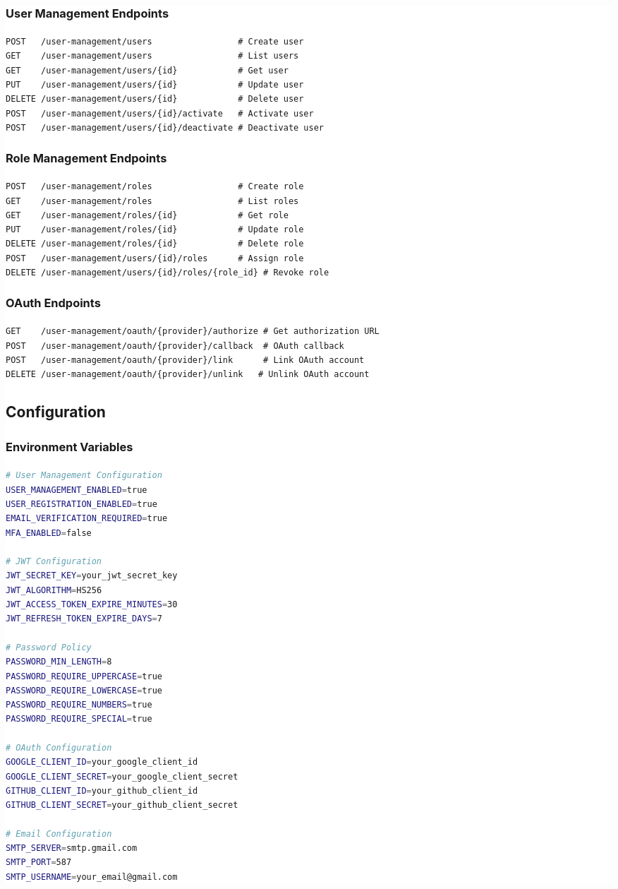 ### User Management Endpoints
```
POST   /user-management/users                 # Create user
GET    /user-management/users                 # List users
GET    /user-management/users/{id}            # Get user
PUT    /user-management/users/{id}            # Update user
DELETE /user-management/users/{id}            # Delete user
POST   /user-management/users/{id}/activate   # Activate user
POST   /user-management/users/{id}/deactivate # Deactivate user
```

### Role Management Endpoints
```
POST   /user-management/roles                 # Create role
GET    /user-management/roles                 # List roles
GET    /user-management/roles/{id}            # Get role
PUT    /user-management/roles/{id}            # Update role
DELETE /user-management/roles/{id}            # Delete role
POST   /user-management/users/{id}/roles      # Assign role
DELETE /user-management/users/{id}/roles/{role_id} # Revoke role
```

### OAuth Endpoints
```
GET    /user-management/oauth/{provider}/authorize # Get authorization URL
POST   /user-management/oauth/{provider}/callback  # OAuth callback
POST   /user-management/oauth/{provider}/link      # Link OAuth account
DELETE /user-management/oauth/{provider}/unlink   # Unlink OAuth account
```

## Configuration

### Environment Variables
```bash
# User Management Configuration
USER_MANAGEMENT_ENABLED=true
USER_REGISTRATION_ENABLED=true
EMAIL_VERIFICATION_REQUIRED=true
MFA_ENABLED=false

# JWT Configuration
JWT_SECRET_KEY=your_jwt_secret_key
JWT_ALGORITHM=HS256
JWT_ACCESS_TOKEN_EXPIRE_MINUTES=30
JWT_REFRESH_TOKEN_EXPIRE_DAYS=7

# Password Policy
PASSWORD_MIN_LENGTH=8
PASSWORD_REQUIRE_UPPERCASE=true
PASSWORD_REQUIRE_LOWERCASE=true
PASSWORD_REQUIRE_NUMBERS=true
PASSWORD_REQUIRE_SPECIAL=true

# OAuth Configuration
GOOGLE_CLIENT_ID=your_google_client_id
GOOGLE_CLIENT_SECRET=your_google_client_secret
GITHUB_CLIENT_ID=your_github_client_id
GITHUB_CLIENT_SECRET=your_github_client_secret

# Email Configuration
SMTP_SERVER=smtp.gmail.com
SMTP_PORT=587
SMTP_USERNAME=your_email@gmail.com
```